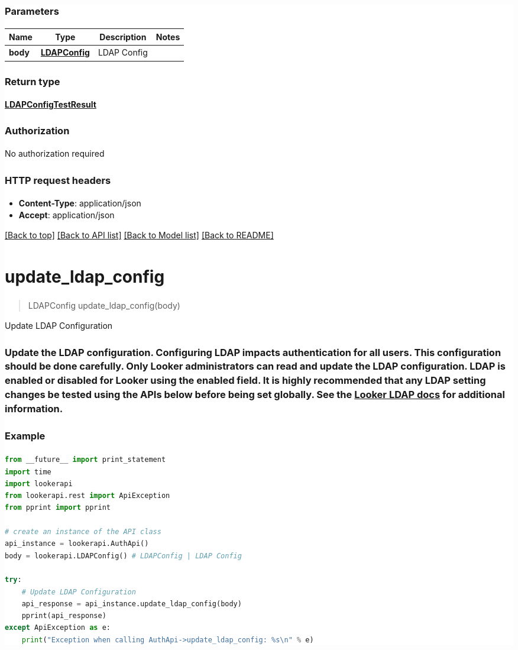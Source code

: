 ### Parameters

Name | Type | Description  | Notes
------------- | ------------- | ------------- | -------------
 **body** | [**LDAPConfig**](LDAPConfig.md)| LDAP Config | 

### Return type

[**LDAPConfigTestResult**](LDAPConfigTestResult.md)

### Authorization

No authorization required

### HTTP request headers

 - **Content-Type**: application/json
 - **Accept**: application/json

[[Back to top]](#) [[Back to API list]](../README.md#documentation-for-api-endpoints) [[Back to Model list]](../README.md#documentation-for-models) [[Back to README]](../README.md)

# **update_ldap_config**
> LDAPConfig update_ldap_config(body)

Update LDAP Configuration

### Update the LDAP configuration.  Configuring LDAP impacts authentication for all users. This configuration should be done carefully.  Only Looker administrators can read and update the LDAP configuration.  LDAP is enabled or disabled for Looker using the **enabled** field.  It is **highly** recommended that any LDAP setting changes be tested using the APIs below before being set globally.  See the [Looker LDAP docs](https://www.looker.com/docs/r/api/ldap_setup) for additional information. 

### Example 
```python
from __future__ import print_statement
import time
import lookerapi
from lookerapi.rest import ApiException
from pprint import pprint

# create an instance of the API class
api_instance = lookerapi.AuthApi()
body = lookerapi.LDAPConfig() # LDAPConfig | LDAP Config

try: 
    # Update LDAP Configuration
    api_response = api_instance.update_ldap_config(body)
    pprint(api_response)
except ApiException as e:
    print("Exception when calling AuthApi->update_ldap_config: %s\n" % e)
```
